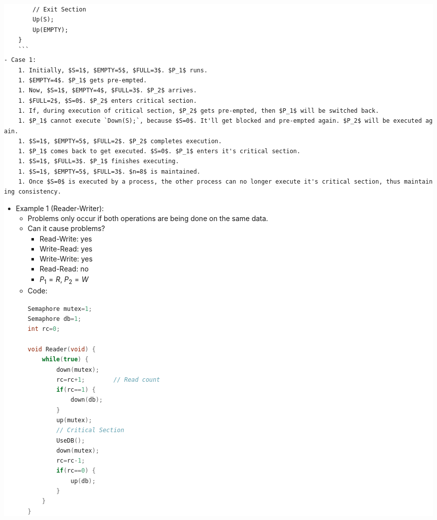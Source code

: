             // Exit Section
            Up(S);
            Up(EMPTY);
        }
        ```
    - Case 1:
        1. Initially, $S=1$, $EMPTY=5$, $FULL=3$. $P_1$ runs.
        1. $EMPTY=4$. $P_1$ gets pre-empted.
        1. Now, $S=1$, $EMPTY=4$, $FULL=3$. $P_2$ arrives.
        1. $FULL=2$, $S=0$. $P_2$ enters critical section.
        1. If, during execution of critical section, $P_2$ gets pre-empted, then $P_1$ will be switched back.
        1. $P_1$ cannot execute `Down(S);`, because $S=0$. It'll get blocked and pre-empted again. $P_2$ will be executed again.
        1. $S=1$, $EMPTY=5$, $FULL=2$. $P_2$ completes execution.
        1. $P_1$ comes back to get executed. $S=0$. $P_1$ enters it's critical section.
        1. $S=1$, $FULL=3$. $P_1$ finishes executing.
        1. $S=1$, $EMPTY=5$, $FULL=3$. $n=8$ is maintained.
        1. Once $S=0$ is executed by a process, the other process can no longer execute it's critical section, thus maintaining consistency.
- Example 1 (Reader-Writer):
    - Problems only occur if both operations are being done on the same data.
    - Can it cause problems?
        - Read-Write: yes
        - Write-Read: yes
        - Write-Write: yes
        - Read-Read: no
        - $P_1=R$, $P_2=W$
    - Code:
        ```cpp
        Semaphore mutex=1;
        Semaphore db=1;
        int rc=0;

        void Reader(void) {
            while(true) {
                down(mutex);
                rc=rc+1;        // Read count 
                if(rc==1) {
                    down(db);
                }
                up(mutex);
                // Critical Section
                UseDB();
                down(mutex);
                rc=rc-1;
                if(rc==0) {
                    up(db);
                }
            }
        }
